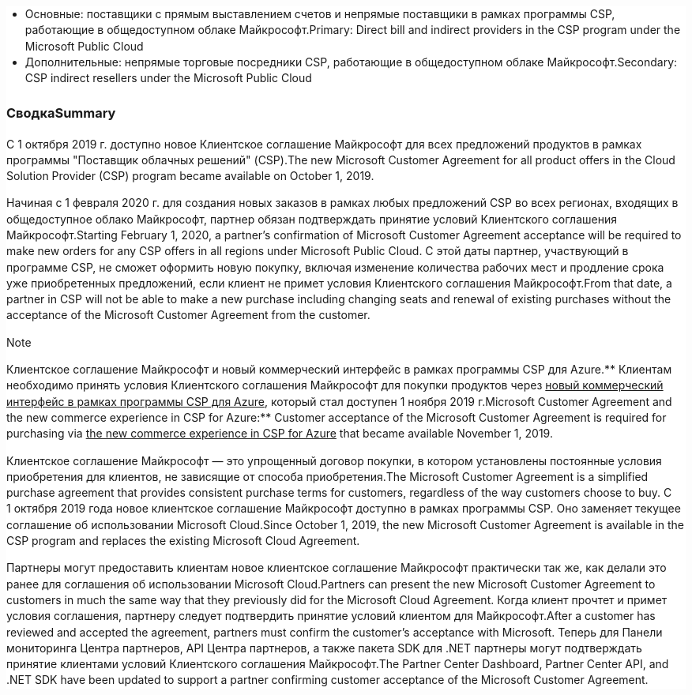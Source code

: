 - <span data-ttu-id="5c4e4-232">Основные: поставщики с прямым выставлением счетов и непрямые поставщики в рамках программы CSP, работающие в общедоступном облаке Майкрософт.</span><span class="sxs-lookup"><span data-stu-id="5c4e4-232">Primary: Direct bill and indirect providers in the CSP program under the Microsoft Public Cloud</span></span>
- <span data-ttu-id="5c4e4-233">Дополнительные: непрямые торговые посредники CSP, работающие в общедоступном облаке Майкрософт.</span><span class="sxs-lookup"><span data-stu-id="5c4e4-233">Secondary: CSP indirect resellers under the Microsoft Public Cloud</span></span>

### <a name="summary"></a><span data-ttu-id="5c4e4-234">Сводка</span><span class="sxs-lookup"><span data-stu-id="5c4e4-234">Summary</span></span>

<span data-ttu-id="5c4e4-235">С 1 октября 2019 г. доступно новое Клиентское соглашение Майкрософт для всех предложений продуктов в рамках программы "Поставщик облачных решений" (CSP).</span><span class="sxs-lookup"><span data-stu-id="5c4e4-235">The new Microsoft Customer Agreement for all product offers in the Cloud Solution Provider (CSP) program became available on October 1, 2019.</span></span>

<span data-ttu-id="5c4e4-236">Начиная с 1 февраля 2020 г. для создания новых заказов в рамках любых предложений CSP во всех регионах, входящих в общедоступное облако Майкрософт, партнер обязан подтверждать принятие условий Клиентского соглашения Майкрософт.</span><span class="sxs-lookup"><span data-stu-id="5c4e4-236">Starting February 1, 2020, a partner’s confirmation of Microsoft Customer Agreement acceptance will be required to make new orders for any CSP offers in all regions under Microsoft Public Cloud.</span></span> <span data-ttu-id="5c4e4-237">С этой даты партнер, участвующий в программе CSP, не сможет оформить новую покупку, включая изменение количества рабочих мест и продление срока уже приобретенных предложений, если клиент не примет условия Клиентского соглашения Майкрософт.</span><span class="sxs-lookup"><span data-stu-id="5c4e4-237">From that date, a partner in CSP will not be able to make a new purchase including changing seats and renewal of existing purchases without the acceptance of the Microsoft Customer Agreement from the customer.</span></span>

>[!NOTE] 
><span data-ttu-id="5c4e4-238">Клиентское соглашение Майкрософт и новый коммерческий интерфейс в рамках программы CSP для Azure.\*\* Клиентам необходимо принять условия Клиентского соглашения Майкрософт для покупки продуктов через [новый коммерческий интерфейс в рамках программы CSP для Azure](https://partner.microsoft.com/resources/collection/new-azure-experience-in-csp#/), который стал доступен 1 ноября 2019 г.</span><span class="sxs-lookup"><span data-stu-id="5c4e4-238">Microsoft Customer Agreement and the new commerce experience in CSP for Azure:\*\* Customer acceptance of the Microsoft Customer Agreement is required for purchasing via [the new commerce experience in CSP for Azure](https://partner.microsoft.com/resources/collection/new-azure-experience-in-csp#/) that became available November 1, 2019.</span></span>

<span data-ttu-id="5c4e4-239">Клиентское соглашение Майкрософт — это упрощенный договор покупки, в котором установлены постоянные условия приобретения для клиентов, не зависящие от способа приобретения.</span><span class="sxs-lookup"><span data-stu-id="5c4e4-239">The Microsoft Customer Agreement is a simplified purchase agreement that provides consistent purchase terms for customers, regardless of the way customers choose to buy.</span></span> <span data-ttu-id="5c4e4-240">С 1 октября 2019 года новое клиентское соглашение Майкрософт доступно в рамках программы CSP. Оно заменяет текущее соглашение об использовании Microsoft Cloud.</span><span class="sxs-lookup"><span data-stu-id="5c4e4-240">Since October 1, 2019, the new Microsoft Customer Agreement is available in the CSP program and replaces the existing Microsoft Cloud Agreement.</span></span>

<span data-ttu-id="5c4e4-241">Партнеры могут предоставить клиентам новое клиентское соглашение Майкрософт практически так же, как делали это ранее для соглашения об использовании Microsoft Cloud.</span><span class="sxs-lookup"><span data-stu-id="5c4e4-241">Partners can present the new Microsoft Customer Agreement to customers in much the same way that they previously did for the Microsoft Cloud Agreement.</span></span> <span data-ttu-id="5c4e4-242">Когда клиент прочтет и примет условия соглашения, партнеру следует подтвердить принятие условий клиентом для Майкрософт.</span><span class="sxs-lookup"><span data-stu-id="5c4e4-242">After a customer has reviewed and accepted the agreement, partners must confirm the customer’s acceptance with Microsoft.</span></span> <span data-ttu-id="5c4e4-243">Теперь для Панели мониторинга Центра партнеров, API Центра партнеров, а также пакета SDK для .NET партнеры могут подтверждать принятие клиентами условий Клиентского соглашения Майкрософт.</span><span class="sxs-lookup"><span data-stu-id="5c4e4-243">The Partner Center Dashboard, Partner Center API, and .NET SDK have been updated to support a partner confirming customer acceptance of the Microsoft Customer Agreement.</span></span>
